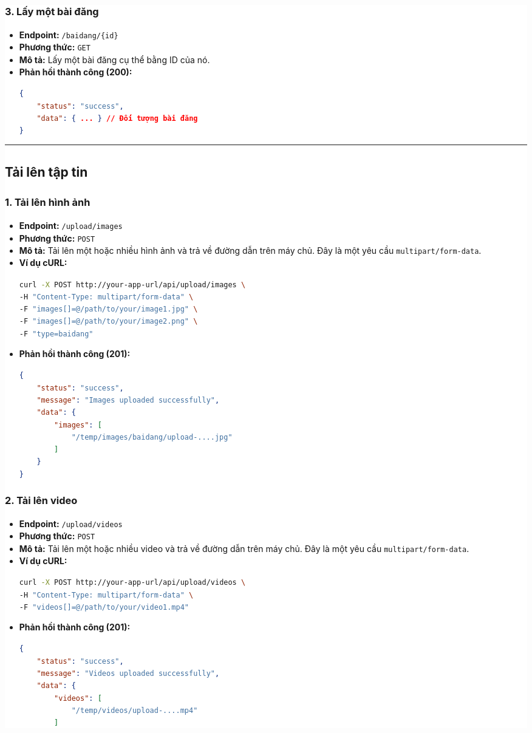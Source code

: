 ### 3. Lấy một bài đăng

- **Endpoint:** `/baidang/{id}`
- **Phương thức:** `GET`
- **Mô tả:** Lấy một bài đăng cụ thể bằng ID của nó.
- **Phản hồi thành công (200):**
  ```json
  {
      "status": "success",
      "data": { ... } // Đối tượng bài đăng
  }
  ```

---

## Tải lên tập tin

### 1. Tải lên hình ảnh

- **Endpoint:** `/upload/images`
- **Phương thức:** `POST`
- **Mô tả:** Tải lên một hoặc nhiều hình ảnh và trả về đường dẫn trên máy chủ. Đây là một yêu cầu `multipart/form-data`.
- **Ví dụ cURL:**
  ```bash
  curl -X POST http://your-app-url/api/upload/images \
  -H "Content-Type: multipart/form-data" \
  -F "images[]=@/path/to/your/image1.jpg" \
  -F "images[]=@/path/to/your/image2.png" \
  -F "type=baidang"
  ```
- **Phản hồi thành công (201):**
  ```json
  {
      "status": "success",
      "message": "Images uploaded successfully",
      "data": {
          "images": [
              "/temp/images/baidang/upload-....jpg"
          ]
      }
  }
  ```

### 2. Tải lên video

- **Endpoint:** `/upload/videos`
- **Phương thức:** `POST`
- **Mô tả:** Tải lên một hoặc nhiều video và trả về đường dẫn trên máy chủ. Đây là một yêu cầu `multipart/form-data`.
- **Ví dụ cURL:**
  ```bash
  curl -X POST http://your-app-url/api/upload/videos \
  -H "Content-Type: multipart/form-data" \
  -F "videos[]=@/path/to/your/video1.mp4"
  ```
- **Phản hồi thành công (201):**
  ```json
  {
      "status": "success",
      "message": "Videos uploaded successfully",
      "data": {
          "videos": [
              "/temp/videos/upload-....mp4"
          ]
  ```